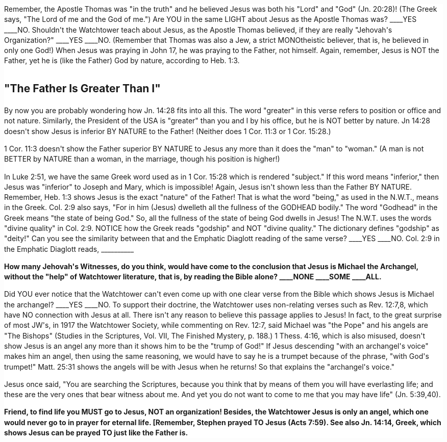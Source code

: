 Remember, the Apostle Thomas was "in the truth" and he believed Jesus was both his "Lord" and "God" (Jn. 20:28)! (The Greek says, "The Lord of me and the God of me.") Are YOU in the same LIGHT about Jesus as the Apostle Thomas was? ____YES ____NO. Shouldn't the Watchtower teach about Jesus, as the Apostle Thomas believed, if they are really "Jehovah's Organization?" ____YES ____NO. (Remember that Thomas was also a Jew, a strict MONOtheistic believer, that is, he believed in only one God!) When Jesus was praying in John 17, he was praying to the Father, not himself. Again, remember, Jesus is NOT the Father, yet he is (like the Father) God by nature, according to Heb. 1:3.


## "The Father Is Greater Than I"

By now you are probably wondering how Jn. 14:28 fits into all this. The word "greater" in this verse refers to position or office and not nature. Similarly, the President of the USA is "greater" than you and I by his office, but he is NOT better by nature. Jn 14:28 doesn't show Jesus is inferior BY NATURE to the Father! (Neither does 1 Cor. 11:3 or 1 Cor. 15:28.)

1 Cor. 11:3 doesn't show the Father superior BY NATURE to Jesus any more than it does the "man" to "woman." (A man is not BETTER by NATURE than a woman, in the marriage, though his position is higher!)

In Luke 2:51, we have the same Greek word used as in 1 Cor. 15:28 which is rendered "subject." If this word means "inferior," then Jesus was "inferior" to Joseph and Mary, which is impossible! Again, Jesus isn't shown less than the Father BY NATURE. Remember, Heb. 1:3 shows Jesus is the exact "nature" of the Father! That is what the word "being," as used in the N.W.T., means in the Greek. Col. 2:9 also says, "For in him (Jesus) dwelleth all the fullness of the GODHEAD bodily." The word "Godhead" in the Greek means "the state of being God." So, all the fullness of the state of being God dwells in Jesus! The N.W.T. uses the words "divine quality" in Col. 2:9\. NOTICE how the Greek reads "godship" and NOT "divine quality." The dictionary defines "godship" as "deity!" Can you see the similarity between that and the Emphatic Diaglott reading of the same verse? ____YES ____NO. Col. 2:9 in the Emphatic Diaglott reads, __________

**How many Jehovah's Witnesses, do you think, would have come to the conclusion that Jesus is Michael the Archangel, without the "help" of Watchtower literature, that is, by reading the Bible alone? ____NONE ____SOME ____ALL.**

Did YOU ever notice that the Watchtower can't even come up with one clear verse from the Bible which shows Jesus is Michael the archangel? ____YES ____NO. To support their doctrine, the Watchtower uses non-relating verses such as Rev. 12:7,8, which have NO connection with Jesus at all. There isn't any reason to believe this passage applies to Jesus! In fact, to the great surprise of most JW's, in 1917 the Watchtower Society, while commenting on Rev. 12:7, said Michael was "the Pope" and his angels are "The Bishops" (Studies in the Scriptures, Vol. VII, The Finished Mystery, p. 188.) 1 Thess. 4:16, which is also misused, doesn't show Jesus is an angel any more than it shows him to be the "trump of God!" If Jesus descending "with an archangel's voice" makes him an angel, then using the same reasoning, we would have to say he is a trumpet because of the phrase, "with God's trumpet!" Matt. 25:31 shows the angels will be with Jesus when he returns! So that explains the "archangel's voice."

Jesus once said, "You are searching the Scriptures, because you think that by means of them you will have everlasting life; and these are the very ones that bear witness about me. And yet you do not want to come to me that you may have life" (Jn. 5:39,40).

**Friend, to find life you MUST go to Jesus, NOT an organization! Besides, the Watchtower Jesus is only an angel, which one would never go to in prayer for eternal life. [Remember, Stephen prayed TO Jesus (Acts 7:59). See also Jn. 14:14, Greek, which shows Jesus can be prayed TO just like the Father is.**
